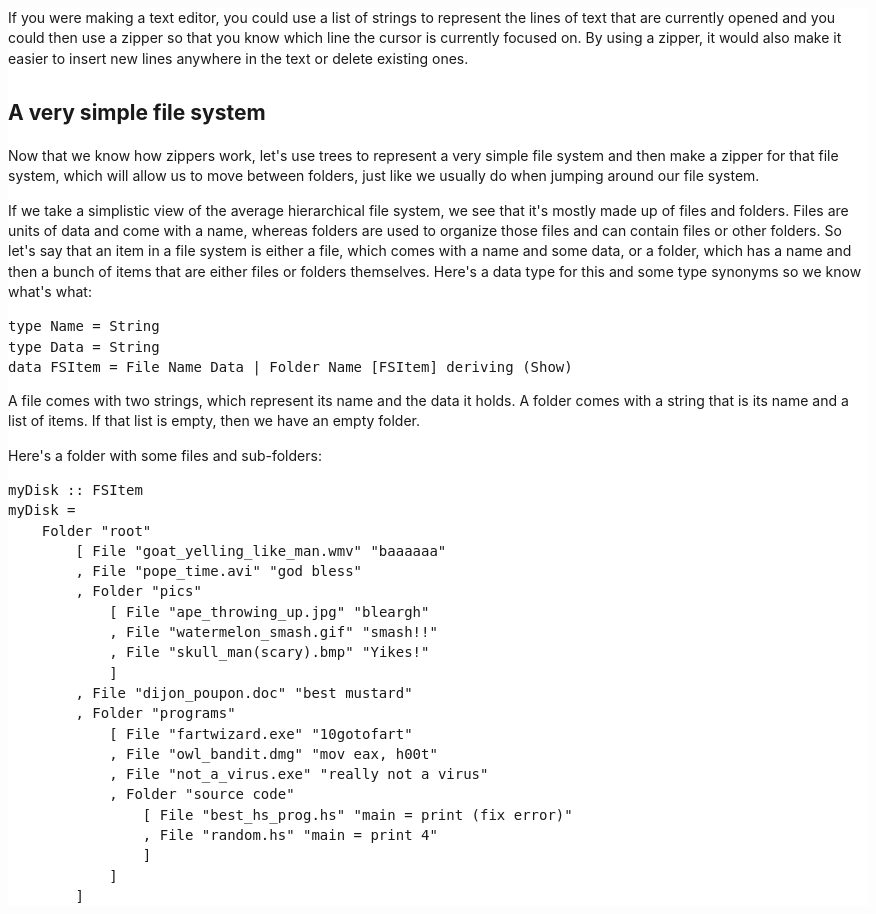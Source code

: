 <p>
If you were making a text editor, you could use a list of strings to represent 
the lines of text that are currently opened and you could then use a zipper so 
that you know which line the cursor is currently focused on. By using a zipper, 
it would also make it easier to insert new lines anywhere in the text or delete 
existing ones.
</p>

<a name="a-very-simple-file-system"></a>
<h2>A very simple file system</h2>

<p>
Now that we know how zippers work, let's use trees to represent a very simple 
file system and then make a zipper for that file system, which will allow us to 
move between folders, just like we usually do when jumping around our file 
system.
</p>

<p>
If we take a simplistic view of the average hierarchical file system, we see 
that it's mostly made up of files and folders. Files are units of data and come 
with a name, whereas folders are used to organize those files and can contain 
files or other folders. So let's say that an item in a file system is either a 
file, which comes with a name and some data, or a folder, which has a name and 
then a bunch of items that are either files or folders themselves. Here's a data 
type for this and some type synonyms so we know what's what:
</p>

<pre name="code" class="haskell:hs">
type Name = String
type Data = String
data FSItem = File Name Data | Folder Name [FSItem] deriving (Show)
</pre>

<p>
A file comes with two strings, which represent its name and the data it holds. A 
folder comes with a string that is its name and a list of items. If that list is 
empty, then we have an empty folder.
</p>

<p>
Here's a folder with some files and sub-folders:
</p>

<pre name="code" class="haskell:hs">
myDisk :: FSItem
myDisk =
    Folder "root" 
        [ File "goat_yelling_like_man.wmv" "baaaaaa"
        , File "pope_time.avi" "god bless"
        , Folder "pics"
            [ File "ape_throwing_up.jpg" "bleargh"
            , File "watermelon_smash.gif" "smash!!"
            , File "skull_man(scary).bmp" "Yikes!"
            ]
        , File "dijon_poupon.doc" "best mustard"
        , Folder "programs"
            [ File "fartwizard.exe" "10gotofart"
            , File "owl_bandit.dmg" "mov eax, h00t"
            , File "not_a_virus.exe" "really not a virus"
            , Folder "source code"
                [ File "best_hs_prog.hs" "main = print (fix error)"
                , File "random.hs" "main = print 4"
                ]
            ]
        ]
</pre>